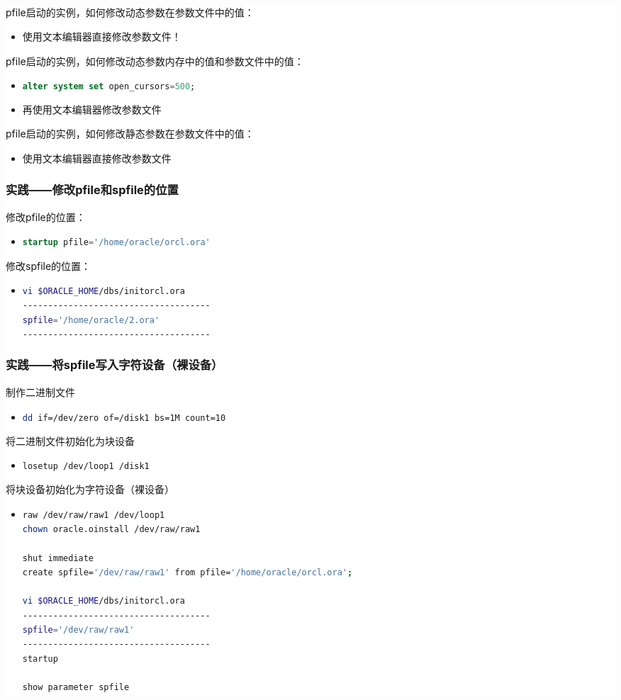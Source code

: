 pfile启动的实例，如何修改动态参数在参数文件中的值：

* 使用文本编辑器直接修改参数文件！

pfile启动的实例，如何修改动态参数内存中的值和参数文件中的值：

* ```sql
  alter system set open_cursors=500;
  ```

* 再使用文本编辑器修改参数文件

pfile启动的实例，如何修改静态参数在参数文件中的值：

* 使用文本编辑器直接修改参数文件

### 实践——修改pfile和spfile的位置

修改pfile的位置：

* ```sql
  startup pfile='/home/oracle/orcl.ora'
  ```


修改spfile的位置：

* ```bash
  vi $ORACLE_HOME/dbs/initorcl.ora
  -------------------------------------
  spfile='/home/oracle/2.ora'
  -------------------------------------
  ```

### 实践——将spfile写入字符设备（裸设备）

制作二进制文件

* ```bash
  dd if=/dev/zero of=/disk1 bs=1M count=10
  ```

将二进制文件初始化为块设备

* ```bash
  losetup /dev/loop1 /disk1
  ```

将块设备初始化为字符设备（裸设备）

* ```bash
  raw /dev/raw/raw1 /dev/loop1
  chown oracle.oinstall /dev/raw/raw1

  shut immediate
  create spfile='/dev/raw/raw1' from pfile='/home/oracle/orcl.ora';

  vi $ORACLE_HOME/dbs/initorcl.ora
  -------------------------------------
  spfile='/dev/raw/raw1'
  -------------------------------------
  startup

  show parameter spfile
  ```
